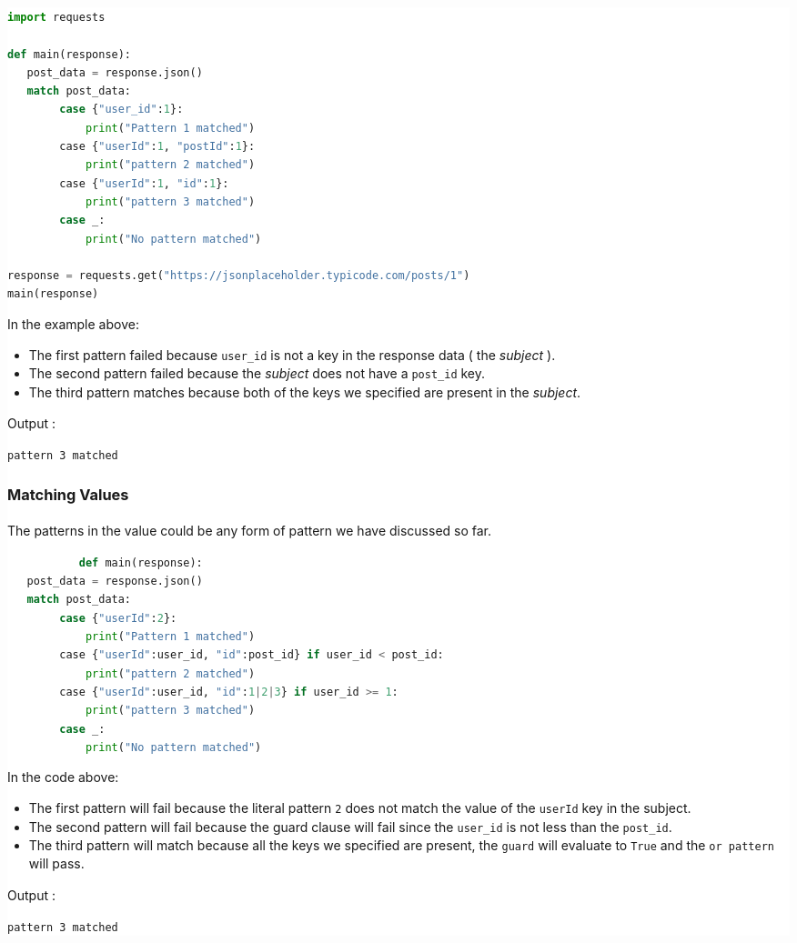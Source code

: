 ```python
import requests

def main(response):
   post_data = response.json()
   match post_data:
        case {"user_id":1}:
            print("Pattern 1 matched")
        case {"userId":1, "postId":1}:
            print("pattern 2 matched")
        case {"userId":1, "id":1}:
            print("pattern 3 matched")
        case _:
            print("No pattern matched")
    
response = requests.get("https://jsonplaceholder.typicode.com/posts/1")
main(response)
```
In the example above:
- The first pattern failed because `user_id` is not a key in the response data ( the *subject* ). 
- The second pattern failed because the *subject* does not have a `post_id` key.
- The third pattern matches because both of the keys we specified are present in the *subject*.

Output :
```
pattern 3 matched
```

### Matching Values

The patterns in the value could be any form of pattern we have discussed so far. 

```python
           def main(response):
   post_data = response.json()
   match post_data:
        case {"userId":2}:
            print("Pattern 1 matched")
        case {"userId":user_id, "id":post_id} if user_id < post_id:
            print("pattern 2 matched")
        case {"userId":user_id, "id":1|2|3} if user_id >= 1:
            print("pattern 3 matched")
        case _:
            print("No pattern matched")
```
In the code above:
- The first pattern will fail because the literal pattern `2` does not match the value of the `userId` key in the subject.
- The second pattern will fail because the guard clause will fail since the `user_id` is not less than the `post_id`.
- The third pattern will match because all the keys we specified are present, the `guard` will evaluate to `True` and the `or pattern` will pass.

Output :
```
pattern 3 matched
```
